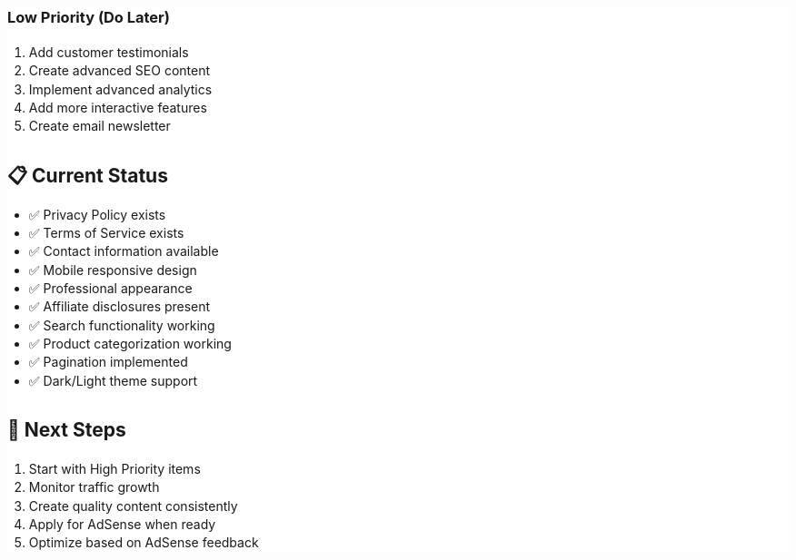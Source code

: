 ### Low Priority (Do Later)

1. Add customer testimonials
2. Create advanced SEO content
3. Implement advanced analytics
4. Add more interactive features
5. Create email newsletter

## 📋 **Current Status**

- ✅ Privacy Policy exists
- ✅ Terms of Service exists
- ✅ Contact information available
- ✅ Mobile responsive design
- ✅ Professional appearance
- ✅ Affiliate disclosures present
- ✅ Search functionality working
- ✅ Product categorization working
- ✅ Pagination implemented
- ✅ Dark/Light theme support

## 🎯 **Next Steps**

1. Start with High Priority items
2. Monitor traffic growth
3. Create quality content consistently
4. Apply for AdSense when ready
5. Optimize based on AdSense feedback
